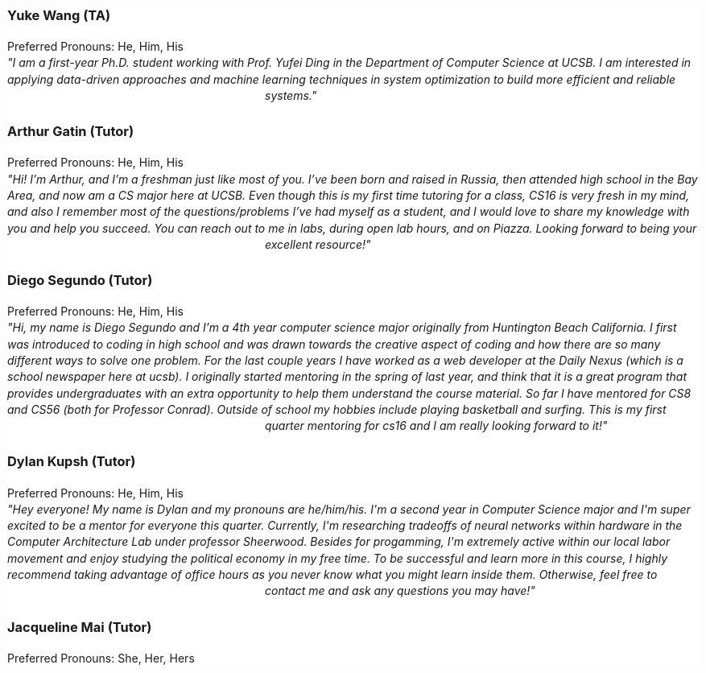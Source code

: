   <h3>Yuke Wang (TA)</h3>
    Preferred Pronouns: He, Him, His<br/>
  <i> "I am a first-year Ph.D. student working with Prof. Yufei Ding in the Department of Computer Science at UCSB. I am interested in applying data-driven approaches and machine learning techniques in system optimization to build more efficient and reliable systems." </i>
  </td>
</tr>
<tr>
  <td>
  <img src="/w19/info/mentorPhotos/Arthur-Gatin.jpg"  width="300px"  alt="" style="float: left; margin: 0px 10px 20px 10px;">
  <h3> Arthur Gatin (Tutor)</h3>
    Preferred Pronouns: He, Him, His<br/>
  <i> "Hi! I’m Arthur, and I’m a freshman just like most of you. I’ve been born and raised in Russia, then attended high school in the Bay Area, and now am a CS major here at UCSB. Even though this is my first time tutoring for a class, CS16 is very fresh in my mind, and also I remember most of the questions/problems I’ve had myself as a student, and I would love to share my knowledge with you and help you succeed. You can reach out to me in labs, during open lab hours, and on Piazza. Looking forward to being your excellent resource!" </i>
  </td>
</tr>
<tr>
  <td>
  <img src="/w19/info/mentorPhotos/Diego-Segundo.jpg"  width="300px"  alt="" style="float: left; margin: 0px 10px 20px 10px;">
  <h3> Diego Segundo (Tutor)</h3>
    Preferred Pronouns: He, Him, His<br/>
  <i> "Hi, my name is Diego Segundo and I’m a 4th year computer science major originally from Huntington Beach California. I first was introduced to coding in high school and was drawn towards the creative aspect of coding and how there are so many different ways to solve one problem. For the last couple years I have worked as a web developer at the Daily Nexus (which is a school newspaper here at ucsb). I originally started mentoring in the spring of last year, and think that it is a great program that provides undergraduates with an extra opportunity to help them understand the course material. So far I have mentored for CS8 and CS56 (both for Professor Conrad). Outside of school my hobbies include playing basketball and surfing. This is my first quarter mentoring for cs16 and I am really looking forward to it!" </i>
  </td>
</tr>
<tr>
  <td>
  <img src="/w19/info/mentorPhotos/Dylan-Kupsh.png"  width="300px"  alt="" style="float: left; margin: 0px 10px 20px 10px;">
  <h3> Dylan Kupsh (Tutor)</h3>
    Preferred Pronouns: He, Him, His<br/>
  <i> "Hey everyone! My name is Dylan and my pronouns are he/him/his. I'm a second year in Computer Science major and I'm super excited to be a mentor for everyone this quarter. Currently, I'm researching tradeoffs of neural networks within hardware in the Computer Architecture Lab under professor Sheerwood. Besides for progamming, I'm extremely active within our local labor movement and enjoy studying the political economy in my free time. To be successful and learn more in this course, I highly recommend taking  advantage of office hours as you never know what you might learn inside them. Otherwise, feel free to contact me and ask any questions you may have!" </i>
  </td>
</tr>
<tr>
  <td>
  <img src="/w19/info/mentorPhotos/Jacqueline-Mai.jpg"  width="300px"  alt="" style="float: left; margin: 0px 10px 20px 10px;">
  <h3> Jacqueline Mai (Tutor) </h3> 
    Preferred Pronouns: She, Her, Hers<br/>
